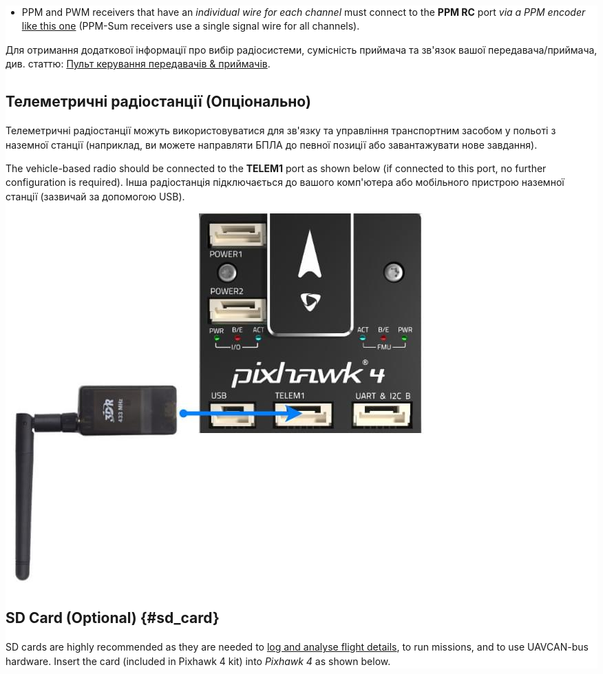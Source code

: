 - PPM and PWM receivers that have an _individual wire for each channel_ must connect to the **PPM RC** port _via a PPM encoder_ [like this one](https://www.getfpv.com/radios/radio-accessories/holybro-ppm-encoder-module.html) (PPM-Sum receivers use a single signal wire for all channels).

Для отримання додаткової інформації про вибір радіосистеми, сумісність приймача та зв'язок вашої передавача/приймача, див. статтю: [Пульт керування передавачів & приймачів](../getting_started/rc_transmitter_receiver.md).

## Телеметричні радіостанції (Опціонально)

Телеметричні радіостанції можуть використовуватися для зв'язку та управління транспортним засобом у польоті з наземної станції (наприклад, ви можете направляти БПЛА до певної позиції або завантажувати нове завдання).

The vehicle-based radio should be connected to the **TELEM1** port as shown below (if connected to this port, no further configuration is required). Інша радіостанція підключається до вашого комп'ютера або мобільного пристрою наземної станції (зазвичай за допомогою USB).

![Pixhawk 4/Telemetry Radio](../../assets/flight_controller/pixhawk4/pixhawk4_telemetry_radio.jpg)

## SD Card (Optional) {#sd_card}

SD cards are highly recommended as they are needed to [log and analyse flight details](../getting_started/flight_reporting.md), to run missions, and to use UAVCAN-bus hardware.
Insert the card (included in Pixhawk 4 kit) into _Pixhawk 4_ as shown below.

